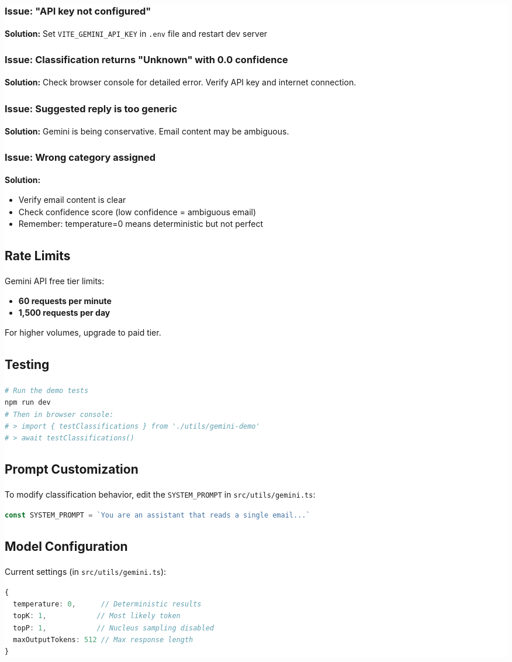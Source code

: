 ### Issue: "API key not configured"
**Solution:** Set `VITE_GEMINI_API_KEY` in `.env` file and restart dev server

### Issue: Classification returns "Unknown" with 0.0 confidence
**Solution:** Check browser console for detailed error. Verify API key and internet connection.

### Issue: Suggested reply is too generic
**Solution:** Gemini is being conservative. Email content may be ambiguous.

### Issue: Wrong category assigned
**Solution:** 
- Verify email content is clear
- Check confidence score (low confidence = ambiguous email)
- Remember: temperature=0 means deterministic but not perfect

## Rate Limits

Gemini API free tier limits:
- **60 requests per minute**
- **1,500 requests per day**

For higher volumes, upgrade to paid tier.

## Testing

```bash
# Run the demo tests
npm run dev
# Then in browser console:
# > import { testClassifications } from './utils/gemini-demo'
# > await testClassifications()
```

## Prompt Customization

To modify classification behavior, edit the `SYSTEM_PROMPT` in `src/utils/gemini.ts`:

```typescript
const SYSTEM_PROMPT = `You are an assistant that reads a single email...`
```

## Model Configuration

Current settings (in `src/utils/gemini.ts`):

```typescript
{
  temperature: 0,      // Deterministic results
  topK: 1,            // Most likely token
  topP: 1,            // Nucleus sampling disabled
  maxOutputTokens: 512 // Max response length
}
```
